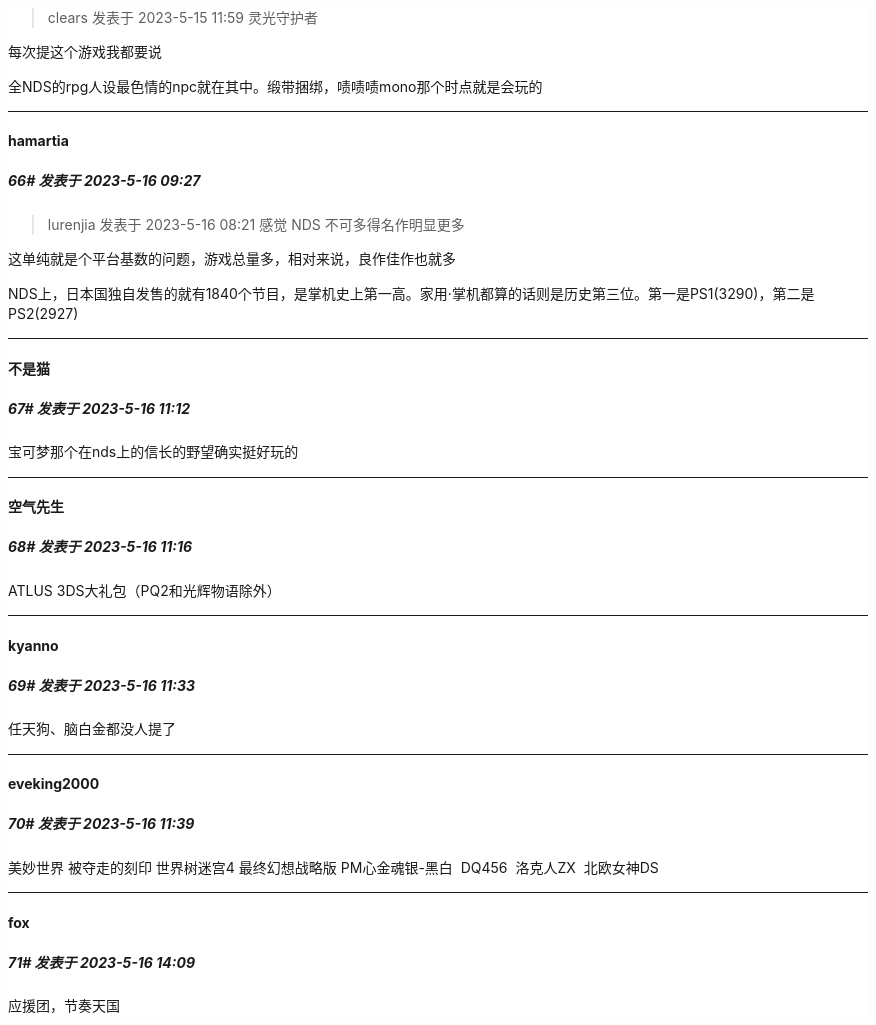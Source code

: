 <blockquote>clears 发表于 2023-5-15 11:59
灵光守护者</blockquote>
每次提这个游戏我都要说

全NDS的rpg人设最色情的npc就在其中。缎带捆绑，啧啧啧mono那个时点就是会玩的


*****

####  hamartia  
##### 66#       发表于 2023-5-16 09:27

<blockquote>lurenjia 发表于 2023-5-16 08:21
感觉 NDS 不可多得名作明显更多</blockquote>
这单纯就是个平台基数的问题，游戏总量多，相对来说，良作佳作也就多

NDS上，日本国独自发售的就有1840个节目，是掌机史上第一高。家用·掌机都算的话则是历史第三位。第一是PS1(3290)，第二是PS2(2927)


*****

####  不是猫  
##### 67#       发表于 2023-5-16 11:12

宝可梦那个在nds上的信长的野望确实挺好玩的


*****

####  空气先生  
##### 68#       发表于 2023-5-16 11:16

ATLUS 3DS大礼包（PQ2和光辉物语除外）


*****

####  kyanno  
##### 69#       发表于 2023-5-16 11:33

任天狗、脑白金都没人提了

*****

####  eveking2000  
##### 70#       发表于 2023-5-16 11:39

美妙世界 被夺走的刻印 世界树迷宫4 最终幻想战略版 PM心金魂银-黑白  DQ456  洛克人ZX  北欧女神DS


*****

####  fox  
##### 71#       发表于 2023-5-16 14:09

应援团，节奏天国
